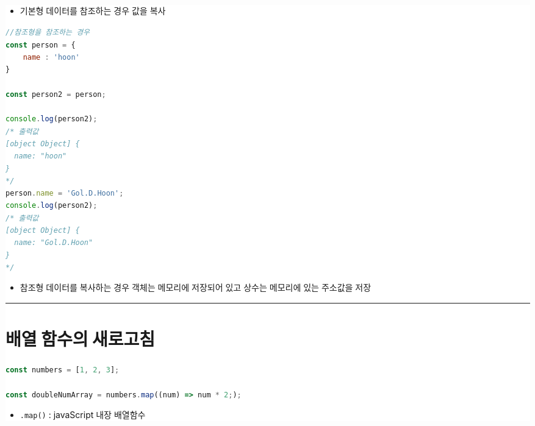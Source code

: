 - 기본형 데이터를 참조하는 경우 값을 복사

```javascript
//참조형을 참조하는 경우
const person = {
	name : 'hoon'
}

const person2 = person;

console.log(person2);
/* 출력값
[object Object] {
  name: "hoon"
}
*/
person.name = 'Gol.D.Hoon';
console.log(person2);
/* 출력값
[object Object] {
  name: "Gol.D.Hoon"
}
*/
```

- 참조형 데이터를 복사하는 경우 객체는 메모리에 저장되어 있고 상수는 메모리에 있는 주소값을 저장

---

# 배열 함수의 새로고침

```javascript
const numbers = [1, 2, 3];

const doubleNumArray = numbers.map((num) => num * 2;);
```

- `.map()` : javaScript 내장 배열함수

